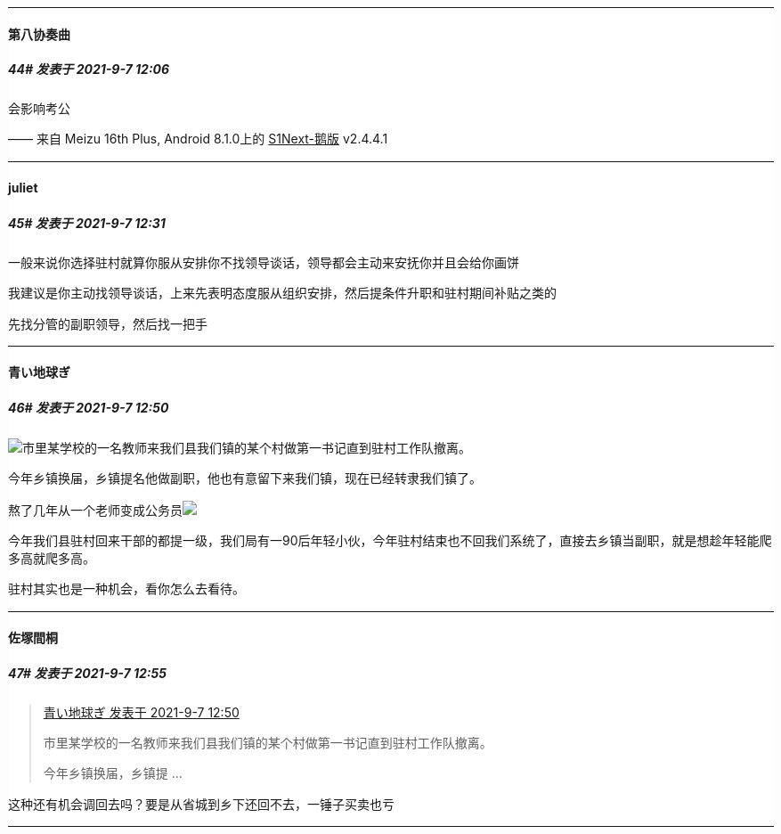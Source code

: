 *****

####  第八协奏曲  
##### 44#       发表于 2021-9-7 12:06


会影响考公

—— 来自 Meizu 16th Plus, Android 8.1.0上的 [S1Next-鹅版](https://github.com/ykrank/S1-Next/releases) v2.4.4.1


*****

####  juliet  
##### 45#       发表于 2021-9-7 12:31


一般来说你选择驻村就算你服从安排你不找领导谈话，领导都会主动来安抚你并且会给你画饼

我建议是你主动找领导谈话，上来先表明态度服从组织安排，然后提条件升职和驻村期间补贴之类的

先找分管的副职领导，然后找一把手


*****

####  青い地球ぎ  
##### 46#       发表于 2021-9-7 12:50


<img src="https://static.saraba1st.com/image/smiley/face2017/048.png" referrerpolicy="no-referrer">市里某学校的一名教师来我们县我们镇的某个村做第一书记直到驻村工作队撤离。

今年乡镇换届，乡镇提名他做副职，他也有意留下来我们镇，现在已经转隶我们镇了。

熬了几年从一个老师变成公务员<img src="https://static.saraba1st.com/image/smiley/face2017/067.png" referrerpolicy="no-referrer">


今年我们县驻村回来干部的都提一级，我们局有一90后年轻小伙，今年驻村结束也不回我们系统了，直接去乡镇当副职，就是想趁年轻能爬多高就爬多高。

驻村其实也是一种机会，看你怎么去看待。


*****

####  佐塚間桐  
##### 47#       发表于 2021-9-7 12:55


<blockquote><a href="httphttps://bbs.saraba1st.com/2b/forum.php?mod=redirect&amp;goto=findpost&amp;pid=52650549&amp;ptid=2024942" target="_blank">青い地球ぎ 发表于 2021-9-7 12:50</a>

市里某学校的一名教师来我们县我们镇的某个村做第一书记直到驻村工作队撤离。

今年乡镇换届，乡镇提 ...</blockquote>
这种还有机会调回去吗？要是从省城到乡下还回不去，一锤子买卖也亏


*****

